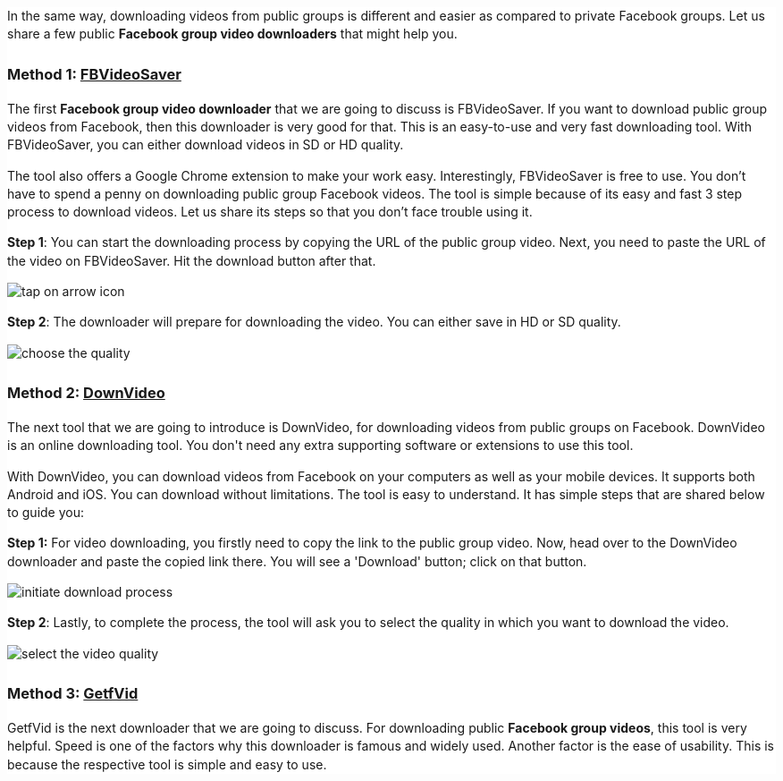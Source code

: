 In the same way, downloading videos from public groups is different and easier as compared to private Facebook groups. Let us share a few public **Facebook group video downloaders** that might help you.

### Method 1: [FBVideoSaver](https://fbvideosaver.net/)

The first **Facebook group video downloader** that we are going to discuss is FBVideoSaver. If you want to download public group videos from Facebook, then this downloader is very good for that. This is an easy-to-use and very fast downloading tool. With FBVideoSaver, you can either download videos in SD or HD quality.

The tool also offers a Google Chrome extension to make your work easy. Interestingly, FBVideoSaver is free to use. You don’t have to spend a penny on downloading public group Facebook videos. The tool is simple because of its easy and fast 3 step process to download videos. Let us share its steps so that you don’t face trouble using it.

**Step 1**: You can start the downloading process by copying the URL of the public group video. Next, you need to paste the URL of the video on FBVideoSaver. Hit the download button after that.

![tap on arrow icon](https://images.wondershare.com/filmora/article-images/2022/02/facebook-group-video-downloader-1.jpg)

**Step 2**: The downloader will prepare for downloading the video. You can either save in HD or SD quality.

![choose the quality](https://images.wondershare.com/filmora/article-images/2022/02/facebook-group-video-downloader-2.jpg)

### Method 2: [DownVideo](https://downvideo.net/)

The next tool that we are going to introduce is DownVideo, for downloading videos from public groups on Facebook. DownVideo is an online downloading tool. You don't need any extra supporting software or extensions to use this tool.

With DownVideo, you can download videos from Facebook on your computers as well as your mobile devices. It supports both Android and iOS. You can download without limitations. The tool is easy to understand. It has simple steps that are shared below to guide you:

**Step 1:** For video downloading, you firstly need to copy the link to the public group video. Now, head over to the DownVideo downloader and paste the copied link there. You will see a 'Download' button; click on that button.

![initiate download process](https://images.wondershare.com/filmora/article-images/2022/02/facebook-group-video-downloader-3.jpg)

**Step 2**: Lastly, to complete the process, the tool will ask you to select the quality in which you want to download the video.

![select the video quality](https://images.wondershare.com/filmora/article-images/2022/02/facebook-group-video-downloader-4.jpg)

### Method 3: [GetfVid](https://www.getfvid.com/)

GetfVid is the next downloader that we are going to discuss. For downloading public **Facebook group videos**, this tool is very helpful. Speed is one of the factors why this downloader is famous and widely used. Another factor is the ease of usability. This is because the respective tool is simple and easy to use.
